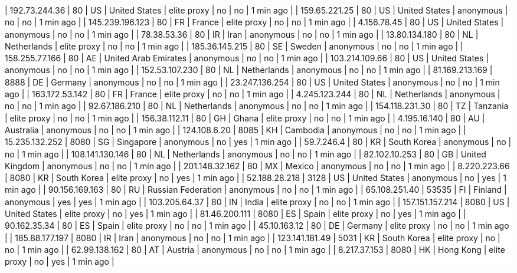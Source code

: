 | 192.73.244.36 | 80 | US | United States | elite proxy | no | no | 1 min ago |
| 159.65.221.25 | 80 | US | United States | anonymous | no | no | 1 min ago |
| 145.239.196.123 | 80 | FR | France | elite proxy | no | no | 1 min ago |
| 4.156.78.45 | 80 | US | United States | anonymous | no | no | 1 min ago |
| 78.38.53.36 | 80 | IR | Iran | anonymous | no | no | 1 min ago |
| 13.80.134.180 | 80 | NL | Netherlands | elite proxy | no | no | 1 min ago |
| 185.36.145.215 | 80 | SE | Sweden | anonymous | no | no | 1 min ago |
| 158.255.77.166 | 80 | AE | United Arab Emirates | anonymous | no | no | 1 min ago |
| 103.214.109.66 | 80 | US | United States | anonymous | no | no | 1 min ago |
| 152.53.107.230 | 80 | NL | Netherlands | anonymous | no | no | 1 min ago |
| 81.169.213.169 | 8888 | DE | Germany | anonymous | no | no | 1 min ago |
| 23.247.136.254 | 80 | US | United States | anonymous | no | no | 1 min ago |
| 163.172.53.142 | 80 | FR | France | elite proxy | no | no | 1 min ago |
| 4.245.123.244 | 80 | NL | Netherlands | anonymous | no | no | 1 min ago |
| 92.67.186.210 | 80 | NL | Netherlands | anonymous | no | no | 1 min ago |
| 154.118.231.30 | 80 | TZ | Tanzania | elite proxy | no | no | 1 min ago |
| 156.38.112.11 | 80 | GH | Ghana | elite proxy | no | no | 1 min ago |
| 4.195.16.140 | 80 | AU | Australia | anonymous | no | no | 1 min ago |
| 124.108.6.20 | 8085 | KH | Cambodia | anonymous | no | no | 1 min ago |
| 15.235.132.252 | 8080 | SG | Singapore | anonymous | no | yes | 1 min ago |
| 59.7.246.4 | 80 | KR | South Korea | anonymous | no | no | 1 min ago |
| 108.141.130.146 | 80 | NL | Netherlands | anonymous | no | no | 1 min ago |
| 82.102.10.253 | 80 | GB | United Kingdom | anonymous | no | no | 1 min ago |
| 201.148.32.162 | 80 | MX | Mexico | anonymous | no | no | 1 min ago |
| 8.220.223.66 | 8080 | KR | South Korea | elite proxy | no | yes | 1 min ago |
| 52.188.28.218 | 3128 | US | United States | anonymous | no | yes | 1 min ago |
| 90.156.169.163 | 80 | RU | Russian Federation | anonymous | no | no | 1 min ago |
| 65.108.251.40 | 53535 | FI | Finland | anonymous | yes | yes | 1 min ago |
| 103.205.64.37 | 80 | IN | India | elite proxy | no | no | 1 min ago |
| 157.151.157.214 | 8080 | US | United States | elite proxy | no | yes | 1 min ago |
| 81.46.200.111 | 8080 | ES | Spain | elite proxy | no | yes | 1 min ago |
| 90.162.35.34 | 80 | ES | Spain | elite proxy | no | no | 1 min ago |
| 45.10.163.12 | 80 | DE | Germany | elite proxy | no | no | 1 min ago |
| 185.88.177.197 | 8080 | IR | Iran | anonymous | no | no | 1 min ago |
| 123.141.181.49 | 5031 | KR | South Korea | elite proxy | no | no | 1 min ago |
| 62.99.138.162 | 80 | AT | Austria | anonymous | no | no | 1 min ago |
| 8.217.37.153 | 8080 | HK | Hong Kong | elite proxy | no | yes | 1 min ago |